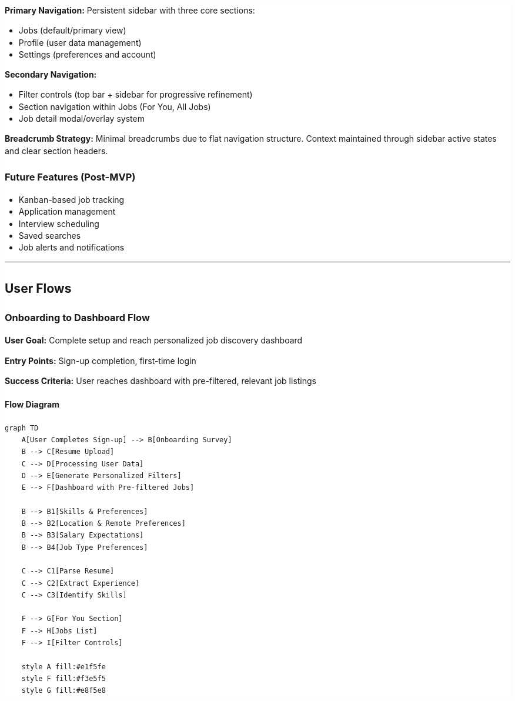 **Primary Navigation:** Persistent sidebar with three core sections:
- Jobs (default/primary view)
- Profile (user data management)
- Settings (preferences and account)

**Secondary Navigation:** 
- Filter controls (top bar + sidebar for progressive refinement)
- Section navigation within Jobs (For You, All Jobs)
- Job detail modal/overlay system

**Breadcrumb Strategy:** Minimal breadcrumbs due to flat navigation structure. Context maintained through sidebar active states and clear section headers.

### Future Features (Post-MVP)
- Kanban-based job tracking
- Application management
- Interview scheduling
- Saved searches
- Job alerts and notifications

---

## User Flows

### Onboarding to Dashboard Flow

**User Goal:** Complete setup and reach personalized job discovery dashboard

**Entry Points:** Sign-up completion, first-time login

**Success Criteria:** User reaches dashboard with pre-filtered, relevant job listings

#### Flow Diagram

```mermaid
graph TD
    A[User Completes Sign-up] --> B[Onboarding Survey]
    B --> C[Resume Upload]
    C --> D[Processing User Data]
    D --> E[Generate Personalized Filters]
    E --> F[Dashboard with Pre-filtered Jobs]
    
    B --> B1[Skills & Preferences]
    B --> B2[Location & Remote Preferences]
    B --> B3[Salary Expectations]
    B --> B4[Job Type Preferences]
    
    C --> C1[Parse Resume]
    C --> C2[Extract Experience]
    C --> C3[Identify Skills]
    
    F --> G[For You Section]
    F --> H[Jobs List]
    F --> I[Filter Controls]
    
    style A fill:#e1f5fe
    style F fill:#f3e5f5
    style G fill:#e8f5e8
```
